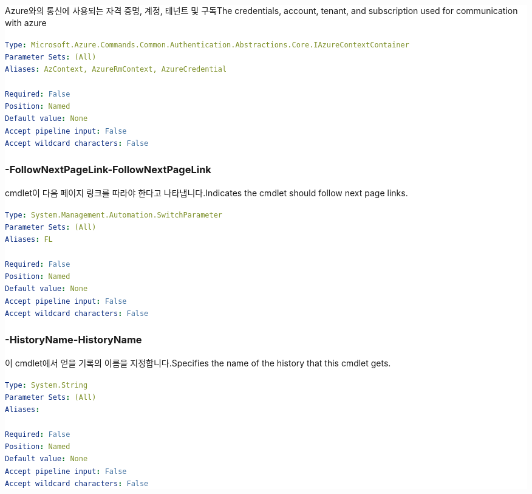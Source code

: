 <span data-ttu-id="105e4-125">Azure와의 통신에 사용되는 자격 증명, 계정, 테넌트 및 구독</span><span class="sxs-lookup"><span data-stu-id="105e4-125">The credentials, account, tenant, and subscription used for communication with azure</span></span>

```yaml
Type: Microsoft.Azure.Commands.Common.Authentication.Abstractions.Core.IAzureContextContainer
Parameter Sets: (All)
Aliases: AzContext, AzureRmContext, AzureCredential

Required: False
Position: Named
Default value: None
Accept pipeline input: False
Accept wildcard characters: False
```

### <span data-ttu-id="105e4-126">-FollowNextPageLink</span><span class="sxs-lookup"><span data-stu-id="105e4-126">-FollowNextPageLink</span></span>

<span data-ttu-id="105e4-127">cmdlet이 다음 페이지 링크를 따라야 한다고 나타냅니다.</span><span class="sxs-lookup"><span data-stu-id="105e4-127">Indicates the cmdlet should follow next page links.</span></span>

```yaml
Type: System.Management.Automation.SwitchParameter
Parameter Sets: (All)
Aliases: FL

Required: False
Position: Named
Default value: None
Accept pipeline input: False
Accept wildcard characters: False
```

### <span data-ttu-id="105e4-128">-HistoryName</span><span class="sxs-lookup"><span data-stu-id="105e4-128">-HistoryName</span></span>

<span data-ttu-id="105e4-129">이 cmdlet에서 얻을 기록의 이름을 지정합니다.</span><span class="sxs-lookup"><span data-stu-id="105e4-129">Specifies the name of the history that this cmdlet gets.</span></span>

```yaml
Type: System.String
Parameter Sets: (All)
Aliases:

Required: False
Position: Named
Default value: None
Accept pipeline input: False
Accept wildcard characters: False
```
